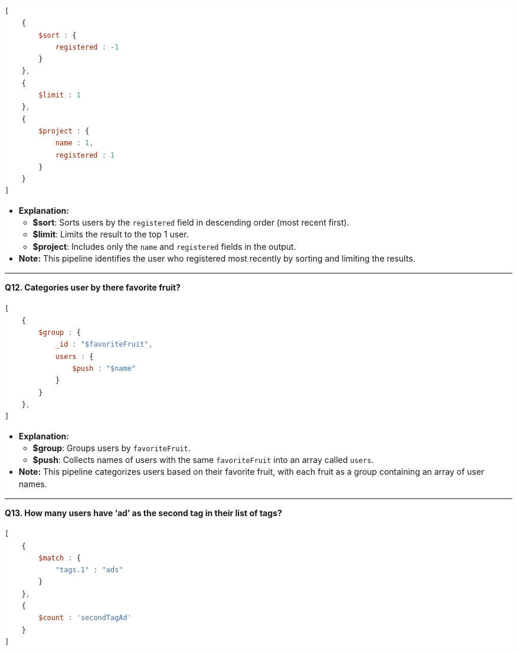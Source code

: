```jsx
[
    {
        $sort : {
            registered : -1
        }
    },
    {
        $limit : 1
    },
    {
        $project : {
            name : 1,
            registered : 1
        }
    }
]
```

- **Explanation:**
  - **$sort**: Sorts users by the `registered` field in descending order (most recent first).
  - **$limit**: Limits the result to the top 1 user.
  - **$project**: Includes only the `name` and `registered` fields in the output.
- **Note:** This pipeline identifies the user who registered most recently by sorting and limiting the results.

---

**Q12. Categories user by there favorite fruit?**

```jsx
[
    {
        $group : {
            _id : "$favoriteFruit",
            users : {
                $push : "$name"
            }
        }
    },
]
```

- **Explanation:**
  - **$group**: Groups users by `favoriteFruit`.
  - **$push**: Collects names of users with the same `favoriteFruit` into an array called `users`.
- **Note:** This pipeline categorizes users based on their favorite fruit, with each fruit as a group containing an array of user names.

---

**Q13. How many users have ‘ad’ as the second tag in their list of tags?**

```jsx
[
    {
        $match : {
            "tags.1" : "ads"
        }
    },
    {
        $count : 'secondTagAd'
    }
]
```
